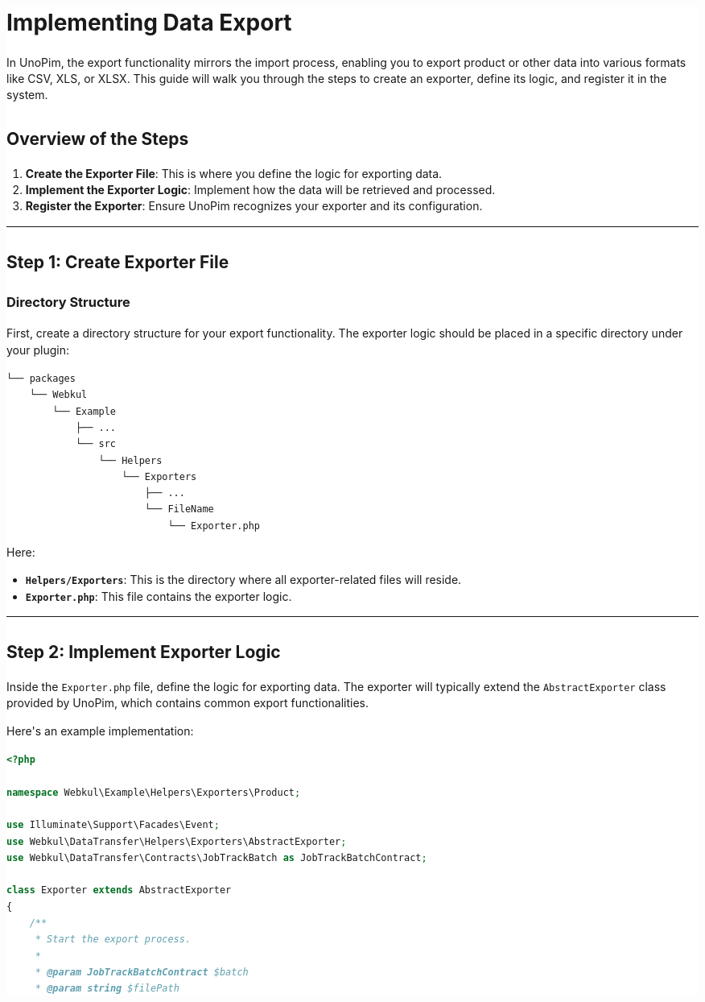 # Implementing Data Export



In UnoPim, the export functionality mirrors the import process, enabling you to export product or other data into various formats like CSV, XLS, or XLSX. This guide will walk you through the steps to create an exporter, define its logic, and register it in the system.

## Overview of the Steps

1. **Create the Exporter File**: This is where you define the logic for exporting data.
2. **Implement the Exporter Logic**: Implement how the data will be retrieved and processed.
3. **Register the Exporter**: Ensure UnoPim recognizes your exporter and its configuration.

---

## Step 1: Create Exporter File

### Directory Structure

First, create a directory structure for your export functionality. The exporter logic should be placed in a specific directory under your plugin:

```
└── packages
    └── Webkul
        └── Example
            ├── ...
            └── src
                └── Helpers
                    └── Exporters
                        ├── ...
                        └── FileName
                            └── Exporter.php
```

Here:
- **`Helpers/Exporters`**: This is the directory where all exporter-related files will reside.
- **`Exporter.php`**: This file contains the exporter logic.

---

## Step 2: Implement Exporter Logic

Inside the `Exporter.php` file, define the logic for exporting data. The exporter will typically extend the `AbstractExporter` class provided by UnoPim, which contains common export functionalities.

Here's an example implementation:

```php
<?php

namespace Webkul\Example\Helpers\Exporters\Product;

use Illuminate\Support\Facades\Event;
use Webkul\DataTransfer\Helpers\Exporters\AbstractExporter;
use Webkul\DataTransfer\Contracts\JobTrackBatch as JobTrackBatchContract;

class Exporter extends AbstractExporter
{
    /**
     * Start the export process.
     *
     * @param JobTrackBatchContract $batch
     * @param string $filePath
```